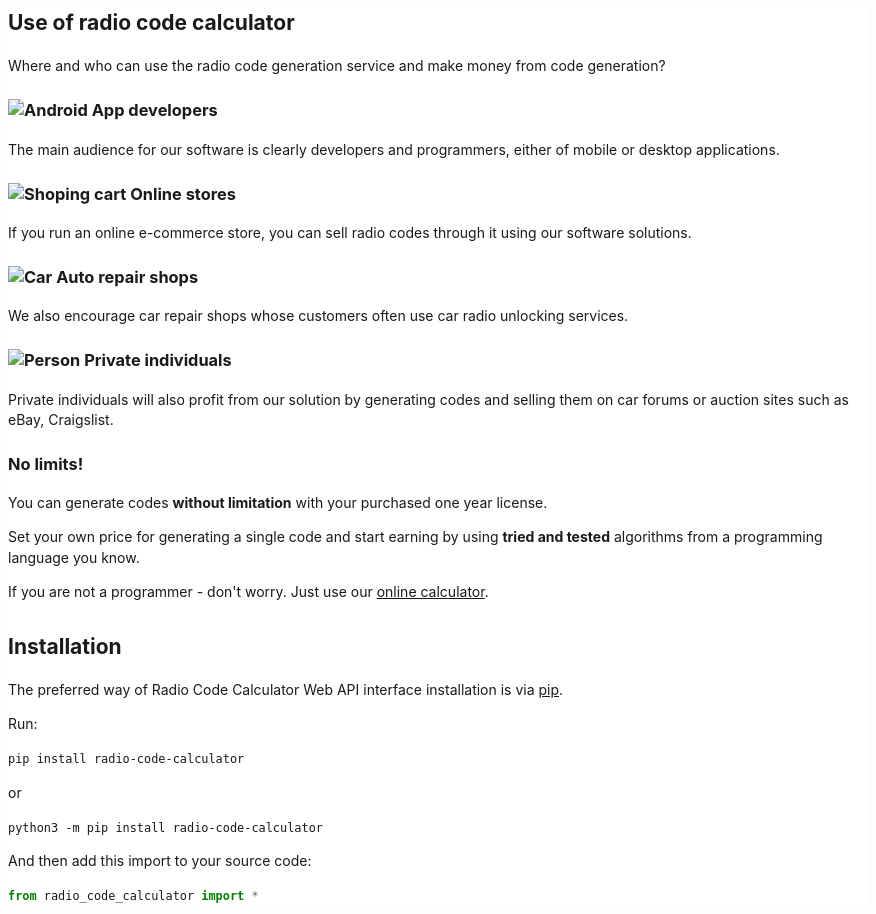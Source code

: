 ## Use of radio code calculator

Where and who can use the radio code generation service and make money from code generation?

### ![Android](https://www.pelock.com/img/en/icons/android-32.png) App developers 
The main audience for our software is clearly developers and programmers, either of mobile or desktop applications.

### ![Shoping cart](https://www.pelock.com/img/en/icons/cart-32.png) Online stores 
If you run an online e-commerce store, you can sell radio codes through it using our software solutions.

### ![Car](https://www.pelock.com/img/en/icons/car-32.png) Auto repair shops
We also encourage car repair shops whose customers often use car radio unlocking services.

### ![Person](https://www.pelock.com/img/en/icons/user-32.png) Private individuals
Private individuals will also profit from our solution by generating codes and selling them on car forums or auction sites such as eBay, Craigslist.

### No limits!

You can generate codes **without limitation** with your purchased one year license.

Set your own price for generating a single code and start earning by using **tried and tested** algorithms from a programming language you know.

If you are not a programmer - don't worry. Just use our [online calculator](https://www.pelock.com/products/radio-code-calculator/online).

## Installation

The preferred way of Radio Code Calculator Web API interface installation is via [pip](https://pypi.org/project/pip/).

Run:

```
pip install radio-code-calculator
```

or 

```
python3 -m pip install radio-code-calculator
```

And then add this import to your source code:

```python
from radio_code_calculator import *
```
